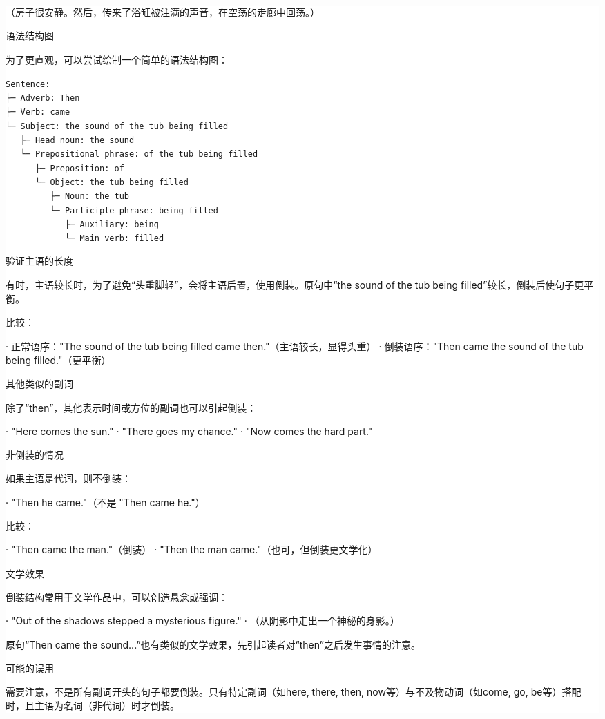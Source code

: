（房子很安静。然后，传来了浴缸被注满的声音，在空荡的走廊中回荡。）

语法结构图

为了更直观，可以尝试绘制一个简单的语法结构图：

```
Sentence:
├─ Adverb: Then
├─ Verb: came
└─ Subject: the sound of the tub being filled
   ├─ Head noun: the sound
   └─ Prepositional phrase: of the tub being filled
      ├─ Preposition: of
      └─ Object: the tub being filled
         ├─ Noun: the tub
         └─ Participle phrase: being filled
            ├─ Auxiliary: being
            └─ Main verb: filled
```

验证主语的长度

有时，主语较长时，为了避免“头重脚轻”，会将主语后置，使用倒装。原句中“the sound of the tub being filled”较长，倒装后使句子更平衡。

比较：

· 正常语序："The sound of the tub being filled came then."（主语较长，显得头重）
· 倒装语序："Then came the sound of the tub being filled."（更平衡）

其他类似的副词

除了“then”，其他表示时间或方位的副词也可以引起倒装：

· "Here comes the sun."
· "There goes my chance."
· "Now comes the hard part."

非倒装的情况

如果主语是代词，则不倒装：

· "Then he came."（不是 "Then came he."）

比较：

· "Then came the man."（倒装）
· "Then the man came."（也可，但倒装更文学化）

文学效果

倒装结构常用于文学作品中，可以创造悬念或强调：

· "Out of the shadows stepped a mysterious figure."
  · （从阴影中走出一个神秘的身影。）

原句“Then came the sound...”也有类似的文学效果，先引起读者对“then”之后发生事情的注意。

可能的误用

需要注意，不是所有副词开头的句子都要倒装。只有特定副词（如here, there, then, now等）与不及物动词（如come, go, be等）搭配时，且主语为名词（非代词）时才倒装。
